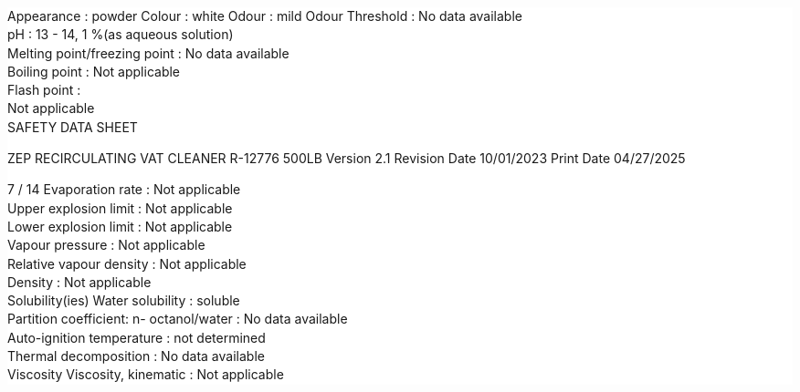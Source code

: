 Appearance 
: powder 
Colour 
:  white 
Odour 
:  mild 
Odour Threshold 
:  No data available  
pH 
: 13 - 14, 1 %(as aqueous solution)  
Melting point/freezing point 
: No data available  
Boiling point 
: Not applicable  
Flash point 
:  
Not applicable  
SAFETY DATA SHEET 
 
ZEP RECIRCULATING VAT CLEANER R-12776 500LB 
Version 2.1 
Revision Date 10/01/2023 
Print Date 04/27/2025  
 
 
7 / 14 
Evaporation rate 
:  Not applicable  
Upper explosion limit 
: Not applicable  
Lower explosion limit 
: Not applicable  
Vapour pressure 
: Not applicable  
Relative vapour density 
: Not applicable  
Density 
: Not applicable  
Solubility(ies) 
Water solubility 
: soluble  
Partition coefficient: n-
octanol/water 
: No data available  
Auto-ignition temperature 
: not determined  
Thermal decomposition 
:  No data available  
Viscosity 
Viscosity, kinematic 
: Not applicable  
 
 